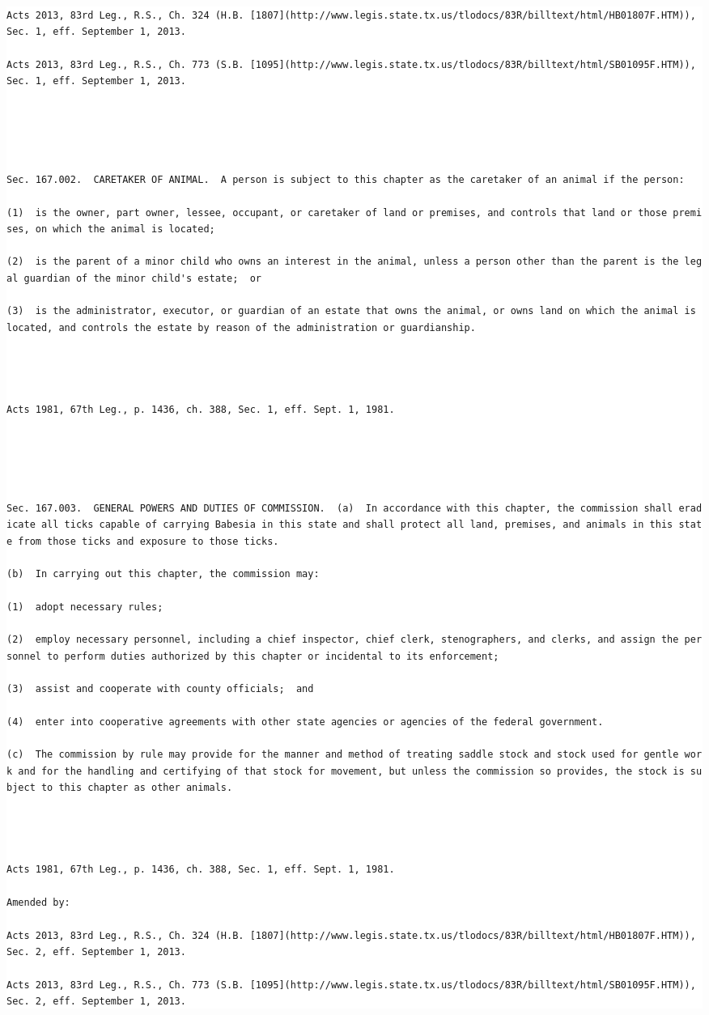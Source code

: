     Acts 2013, 83rd Leg., R.S., Ch. 324 (H.B. [1807](http://www.legis.state.tx.us/tlodocs/83R/billtext/html/HB01807F.HTM)), Sec. 1, eff. September 1, 2013.
    
    Acts 2013, 83rd Leg., R.S., Ch. 773 (S.B. [1095](http://www.legis.state.tx.us/tlodocs/83R/billtext/html/SB01095F.HTM)), Sec. 1, eff. September 1, 2013.
    
    
    
    
    
    Sec. 167.002.  CARETAKER OF ANIMAL.  A person is subject to this chapter as the caretaker of an animal if the person:
    
    (1)  is the owner, part owner, lessee, occupant, or caretaker of land or premises, and controls that land or those premises, on which the animal is located;
    
    (2)  is the parent of a minor child who owns an interest in the animal, unless a person other than the parent is the legal guardian of the minor child's estate;  or
    
    (3)  is the administrator, executor, or guardian of an estate that owns the animal, or owns land on which the animal is located, and controls the estate by reason of the administration or guardianship.
    
    
    
    
    Acts 1981, 67th Leg., p. 1436, ch. 388, Sec. 1, eff. Sept. 1, 1981.
    
    
    
    
    
    Sec. 167.003.  GENERAL POWERS AND DUTIES OF COMMISSION.  (a)  In accordance with this chapter, the commission shall eradicate all ticks capable of carrying Babesia in this state and shall protect all land, premises, and animals in this state from those ticks and exposure to those ticks.
    
    (b)  In carrying out this chapter, the commission may:
    
    (1)  adopt necessary rules;
    
    (2)  employ necessary personnel, including a chief inspector, chief clerk, stenographers, and clerks, and assign the personnel to perform duties authorized by this chapter or incidental to its enforcement;
    
    (3)  assist and cooperate with county officials;  and
    
    (4)  enter into cooperative agreements with other state agencies or agencies of the federal government.
    
    (c)  The commission by rule may provide for the manner and method of treating saddle stock and stock used for gentle work and for the handling and certifying of that stock for movement, but unless the commission so provides, the stock is subject to this chapter as other animals.
    
    
    
    
    Acts 1981, 67th Leg., p. 1436, ch. 388, Sec. 1, eff. Sept. 1, 1981.
    
    Amended by: 
    
    Acts 2013, 83rd Leg., R.S., Ch. 324 (H.B. [1807](http://www.legis.state.tx.us/tlodocs/83R/billtext/html/HB01807F.HTM)), Sec. 2, eff. September 1, 2013.
    
    Acts 2013, 83rd Leg., R.S., Ch. 773 (S.B. [1095](http://www.legis.state.tx.us/tlodocs/83R/billtext/html/SB01095F.HTM)), Sec. 2, eff. September 1, 2013.
    